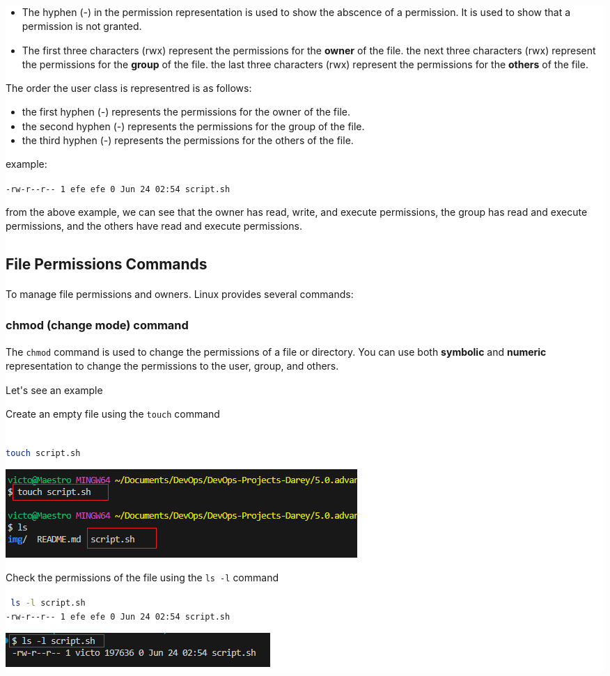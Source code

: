 - The hyphen (-) in the permission representation is used to show the abscence of a permission. It is used to show that a permission is not granted.

- The first three characters (rwx) represent the permissions for the **owner** of the file. the next three characters (rwx) represent the permissions for the **group** of the file. the last three characters (rwx) represent the permissions for the **others** of the file.

The order the user class is representred is as follows:

- the first hyphen (-) represents the permissions for the owner of the file.
- the second hyphen (-) represents the permissions for the group of the file.
- the third hyphen (-) represents the permissions for the others of the file.

example:
```bash
-rw-r--r-- 1 efe efe 0 Jun 24 02:54 script.sh
```

from the above example, we can see that the owner has read, write, and execute permissions, the group has read and execute permissions, and the others have read and execute permissions.

## File Permissions Commands

To manage file permissions and owners. Linux provides several commands:

### chmod (change mode) command

The `chmod` command is used to change the permissions of a file or directory. You can use both **symbolic** and **numeric** representation to change the permissions to the user, group, and others.

Let's see an example

Create an empty file using the `touch` command
```bash

touch script.sh
```

![](img/2.0.touch-script.png)

Check the permissions of the file using the `ls -l` command
```bash
 ls -l script.sh
-rw-r--r-- 1 efe efe 0 Jun 24 02:54 script.sh
```

![](img/3.0.ls-l-script.sh.png)
